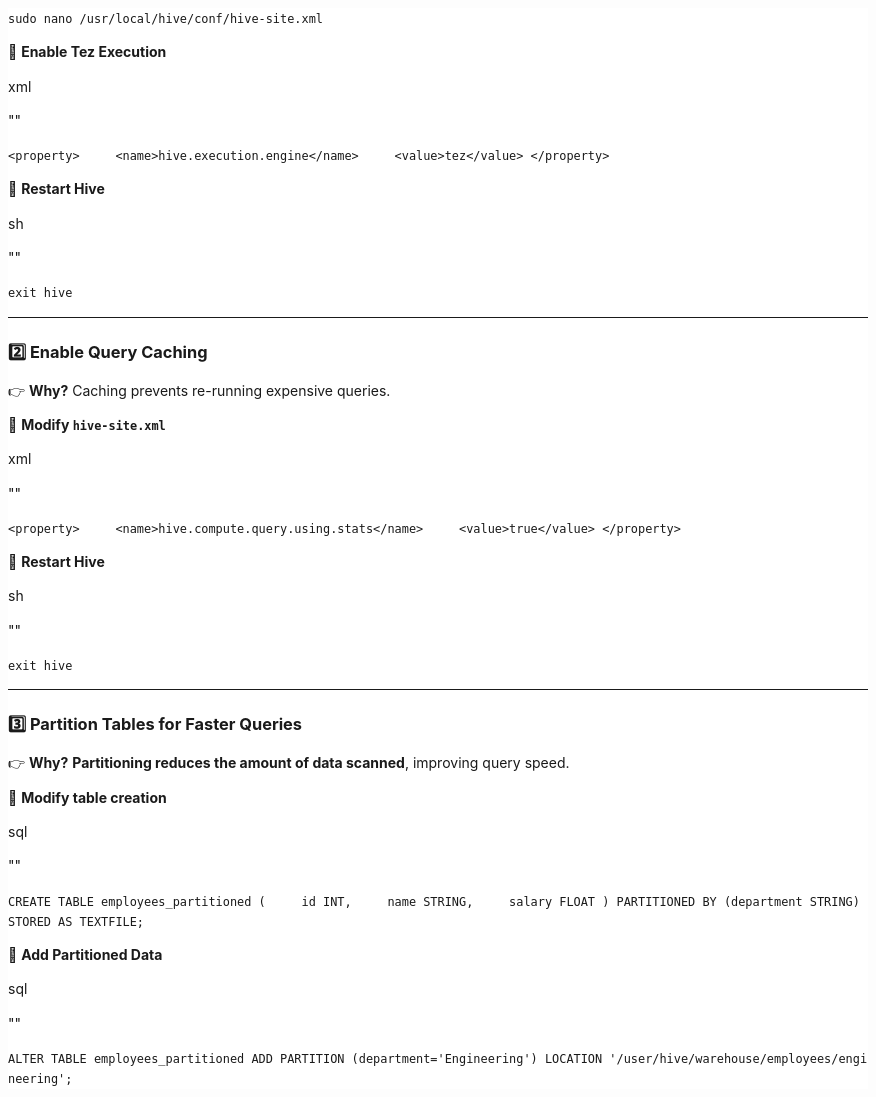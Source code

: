 `sudo nano /usr/local/hive/conf/hive-site.xml`

🔹 **Enable Tez Execution**

xml

""

`<property>     <name>hive.execution.engine</name>     <value>tez</value> </property>`

📌 **Restart Hive**

sh

""

`exit hive`

* * *

### **2️⃣ Enable Query Caching**

👉 **Why?** Caching prevents re-running expensive queries.

📌 **Modify `hive-site.xml`**

xml

""

`<property>     <name>hive.compute.query.using.stats</name>     <value>true</value> </property>`

📌 **Restart Hive**

sh

""

`exit hive`

* * *

### **3️⃣ Partition Tables for Faster Queries**

👉 **Why?** **Partitioning reduces the amount of data scanned**, improving query speed.

📌 **Modify table creation**

sql

""

`CREATE TABLE employees_partitioned (     id INT,     name STRING,     salary FLOAT ) PARTITIONED BY (department STRING) STORED AS TEXTFILE;`

📌 **Add Partitioned Data**

sql

""

`ALTER TABLE employees_partitioned ADD PARTITION (department='Engineering') LOCATION '/user/hive/warehouse/employees/engineering';`
